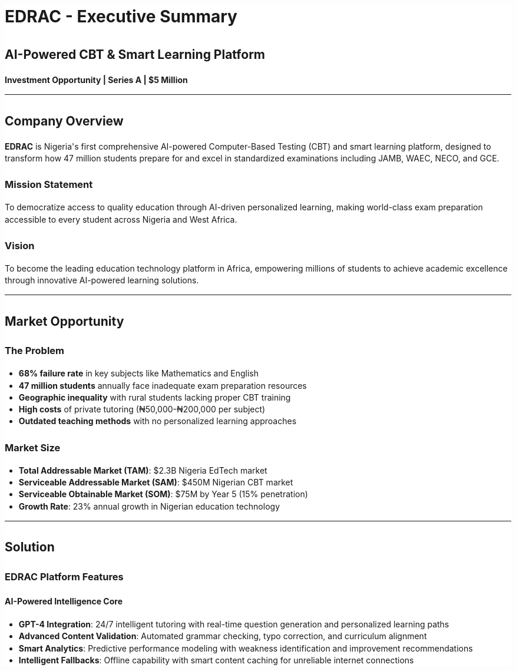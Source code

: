# EDRAC - Executive Summary
## AI-Powered CBT & Smart Learning Platform

**Investment Opportunity | Series A | $5 Million**

---

## Company Overview

**EDRAC** is Nigeria's first comprehensive AI-powered Computer-Based Testing (CBT) and smart learning platform, designed to transform how 47 million students prepare for and excel in standardized examinations including JAMB, WAEC, NECO, and GCE.

### Mission Statement
To democratize access to quality education through AI-driven personalized learning, making world-class exam preparation accessible to every student across Nigeria and West Africa.

### Vision
To become the leading education technology platform in Africa, empowering millions of students to achieve academic excellence through innovative AI-powered learning solutions.

---

## Market Opportunity

### The Problem
- **68% failure rate** in key subjects like Mathematics and English
- **47 million students** annually face inadequate exam preparation resources
- **Geographic inequality** with rural students lacking proper CBT training
- **High costs** of private tutoring (₦50,000-₦200,000 per subject)
- **Outdated teaching methods** with no personalized learning approaches

### Market Size
- **Total Addressable Market (TAM)**: $2.3B Nigeria EdTech market
- **Serviceable Addressable Market (SAM)**: $450M Nigerian CBT market
- **Serviceable Obtainable Market (SOM)**: $75M by Year 5 (15% penetration)
- **Growth Rate**: 23% annual growth in Nigerian education technology

---

## Solution

### EDRAC Platform Features

#### **AI-Powered Intelligence Core**
- **GPT-4 Integration**: 24/7 intelligent tutoring with real-time question generation and personalized learning paths
- **Advanced Content Validation**: Automated grammar checking, typo correction, and curriculum alignment
- **Smart Analytics**: Predictive performance modeling with weakness identification and improvement recommendations
- **Intelligent Fallbacks**: Offline capability with smart content caching for unreliable internet connections
